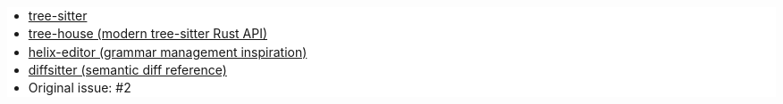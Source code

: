 - [tree-sitter](https://tree-sitter.github.io/)
- [tree-house (modern tree-sitter Rust API)](https://github.com/helix-editor/tree-house)
- [helix-editor (grammar management inspiration)](https://github.com/helix-editor/helix)
- [diffsitter (semantic diff reference)](https://github.com/afnanenayet/diffsitter)
- Original issue: #2
